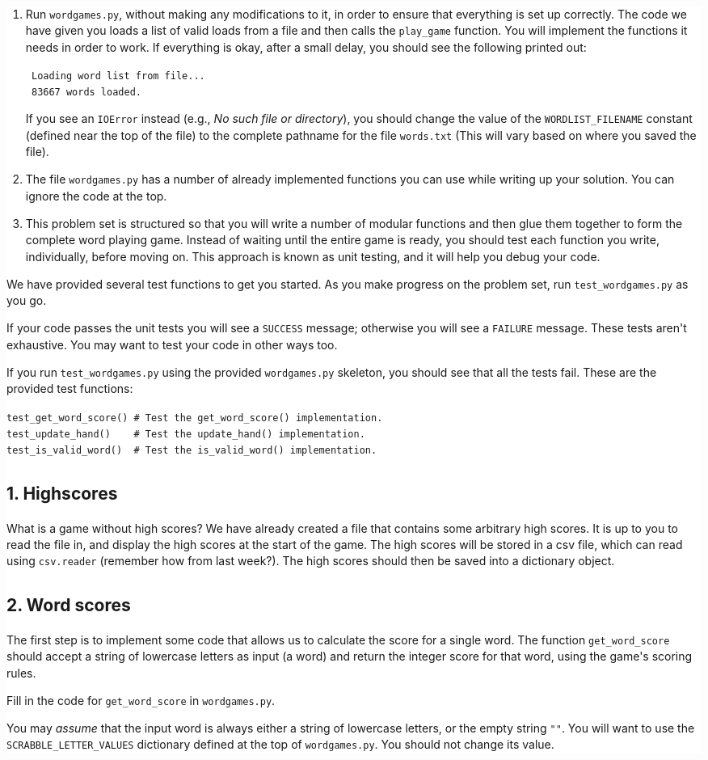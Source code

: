 1. Run `wordgames.py`, without making any modifications to it, in order to
   ensure that everything is set up correctly. The code we have given you loads a
   list of valid loads from a file and then calls the `play_game` function. You
   will implement the functions it needs in order to work. If everything is okay,
   after a small delay, you should see the following printed out:

        Loading word list from file...
        83667 words loaded.
        
   If you see an `IOError` instead (e.g., *No such file or directory*), you
   should change the value of the `WORDLIST_FILENAME` constant (defined near
   the top of the file) to the complete pathname for the file `words.txt` (This
   will vary based on where you saved the file).
   
2. The file `wordgames.py` has a number of already implemented functions you
   can use while writing up your solution. You can ignore the code at the top.
   
3. This problem set is structured so that you will write a number of modular
   functions and then glue them together to form the complete word playing game.
   Instead of waiting until the entire game is ready, you should test each
   function you write, individually, before moving on. This approach is known as
   unit testing, and it will help you debug your code.

We have provided several test functions to get you started. As you make
progress on the problem set, run `test_wordgames.py` as you go.

If your code passes the unit tests you will see a `SUCCESS` message; otherwise
you will see a `FAILURE` message. These tests aren't exhaustive. You may want
to test your code in other ways too.

If you run `test_wordgames.py` using the provided `wordgames.py` skeleton, you
should see that all the tests fail. These are the provided test functions:

    test_get_word_score() # Test the get_word_score() implementation.
    test_update_hand()    # Test the update_hand() implementation.
    test_is_valid_word()  # Test the is_valid_word() implementation.

## 1. Highscores

What is a game without high scores? We have already created a file that contains some arbitrary high scores. It is up to you to read the file in, and display the high scores at the start of the game. The high scores will be stored in a csv file, which can read using `csv.reader` (remember how from last week?). The high scores should then be saved into a dictionary object.

## 2. Word scores

The first step is to implement some code that allows us to calculate the score
for a single word. The function `get_word_score` should accept a string of
lowercase letters as input (a word) and return the integer score for that word,
using the game's scoring rules.

Fill in the code for `get_word_score` in `wordgames.py`.

You may *assume* that the input word is always either a string of lowercase
letters, or the empty string `""`. You will want to use the
`SCRABBLE_LETTER_VALUES` dictionary defined at the top of `wordgames.py`. You
should not change its value.
